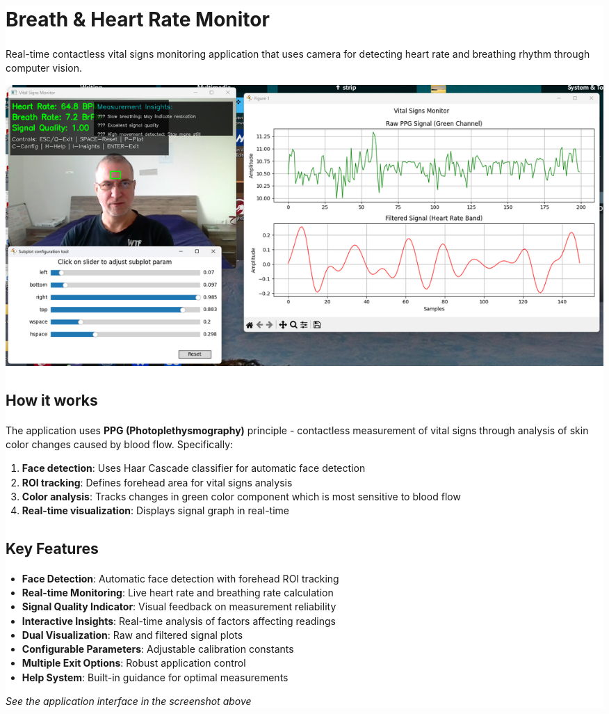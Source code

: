 # Breath & Heart Rate Monitor

Real-time contactless vital signs monitoring application that uses camera for detecting heart rate and breathing rhythm through computer vision.

![Breath & Heart Rate Monitor](docs/img/breath-hearth-rate.png)

## How it works

The application uses **PPG (Photoplethysmography)** principle - contactless measurement of vital signs through analysis of skin color changes caused by blood flow. Specifically:

1. **Face detection**: Uses Haar Cascade classifier for automatic face detection
2. **ROI tracking**: Defines forehead area for vital signs analysis
3. **Color analysis**: Tracks changes in green color component which is most sensitive to blood flow
4. **Real-time visualization**: Displays signal graph in real-time

## Key Features

- **Face Detection**: Automatic face detection with forehead ROI tracking
- **Real-time Monitoring**: Live heart rate and breathing rate calculation
- **Signal Quality Indicator**: Visual feedback on measurement reliability
- **Interactive Insights**: Real-time analysis of factors affecting readings
- **Dual Visualization**: Raw and filtered signal plots
- **Configurable Parameters**: Adjustable calibration constants
- **Multiple Exit Options**: Robust application control
- **Help System**: Built-in guidance for optimal measurements

*See the application interface in the screenshot above*
